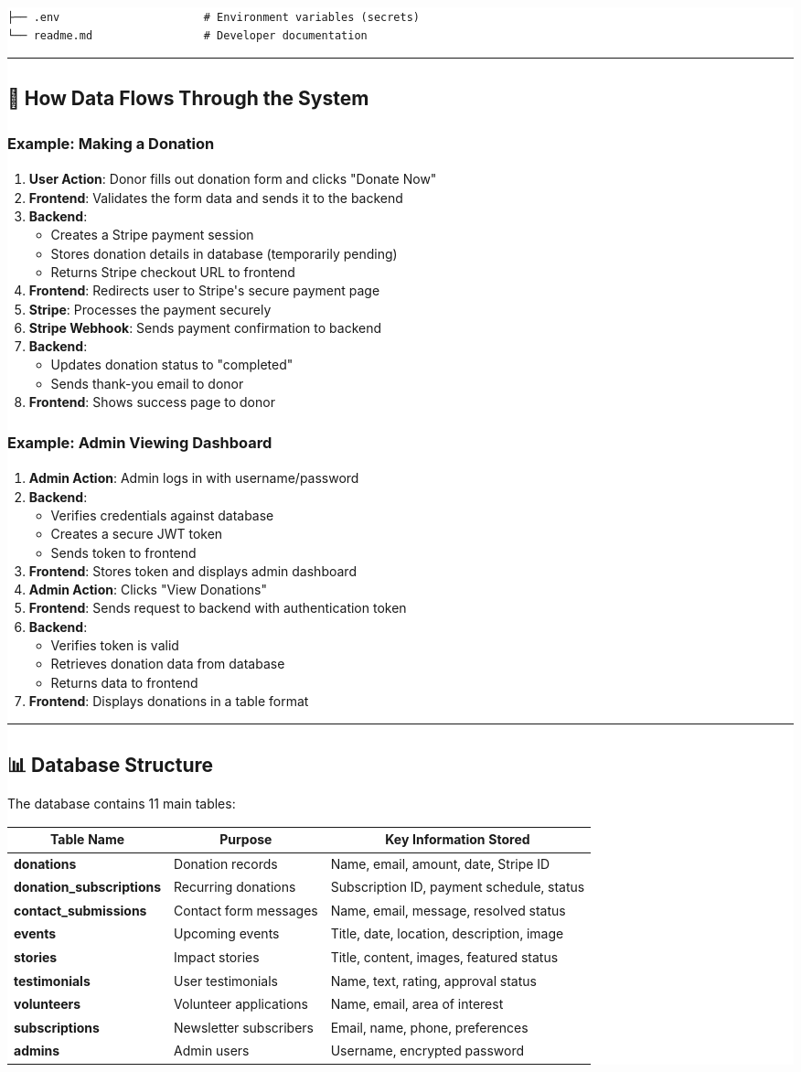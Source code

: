 ```
├── .env                      # Environment variables (secrets)
└── readme.md                 # Developer documentation
```

---

## 🔄 How Data Flows Through the System

### Example: Making a Donation

1. **User Action**: Donor fills out donation form and clicks "Donate Now"
2. **Frontend**: Validates the form data and sends it to the backend
3. **Backend**: 
   - Creates a Stripe payment session
   - Stores donation details in database (temporarily pending)
   - Returns Stripe checkout URL to frontend
4. **Frontend**: Redirects user to Stripe's secure payment page
5. **Stripe**: Processes the payment securely
6. **Stripe Webhook**: Sends payment confirmation to backend
7. **Backend**: 
   - Updates donation status to "completed"
   - Sends thank-you email to donor
8. **Frontend**: Shows success page to donor

### Example: Admin Viewing Dashboard

1. **Admin Action**: Admin logs in with username/password
2. **Backend**: 
   - Verifies credentials against database
   - Creates a secure JWT token
   - Sends token to frontend
3. **Frontend**: Stores token and displays admin dashboard
4. **Admin Action**: Clicks "View Donations"
5. **Frontend**: Sends request to backend with authentication token
6. **Backend**: 
   - Verifies token is valid
   - Retrieves donation data from database
   - Returns data to frontend
7. **Frontend**: Displays donations in a table format

---

## 📊 Database Structure

The database contains 11 main tables:

| Table Name | Purpose | Key Information Stored |
|------------|---------|------------------------|
| **donations** | Donation records | Name, email, amount, date, Stripe ID |
| **donation_subscriptions** | Recurring donations | Subscription ID, payment schedule, status |
| **contact_submissions** | Contact form messages | Name, email, message, resolved status |
| **events** | Upcoming events | Title, date, location, description, image |
| **stories** | Impact stories | Title, content, images, featured status |
| **testimonials** | User testimonials | Name, text, rating, approval status |
| **volunteers** | Volunteer applications | Name, email, area of interest |
| **subscriptions** | Newsletter subscribers | Email, name, phone, preferences |
| **admins** | Admin users | Username, encrypted password |